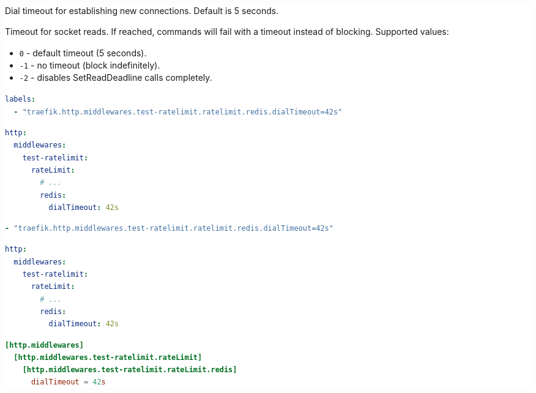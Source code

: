 Dial timeout for establishing new connections.
Default is 5 seconds.

Timeout for socket reads. If reached, commands will fail with a timeout instead of blocking. Supported values:

-   `0` - default timeout (5 seconds).
-   `-1` - no timeout (block indefinitely).
-   `-2` - disables SetReadDeadline calls completely.

```yaml tab="Docker & Swarm"
labels:
  - "traefik.http.middlewares.test-ratelimit.ratelimit.redis.dialTimeout=42s"
```

```yaml tab="File (YAML)"
http:
  middlewares:
    test-ratelimit:
      rateLimit:
        # ...
        redis:
          dialTimeout: 42s
```

```yaml tab="Consul Catalog"
- "traefik.http.middlewares.test-ratelimit.ratelimit.redis.dialTimeout=42s"
```

```yaml tab="File (YAML)"
http:
  middlewares:
    test-ratelimit:
      rateLimit:
        # ...
        redis:
          dialTimeout: 42s
```

```toml tab="File (TOML)"
[http.middlewares]
  [http.middlewares.test-ratelimit.rateLimit]
    [http.middlewares.test-ratelimit.rateLimit.redis]
      dialTimeout = 42s
```
